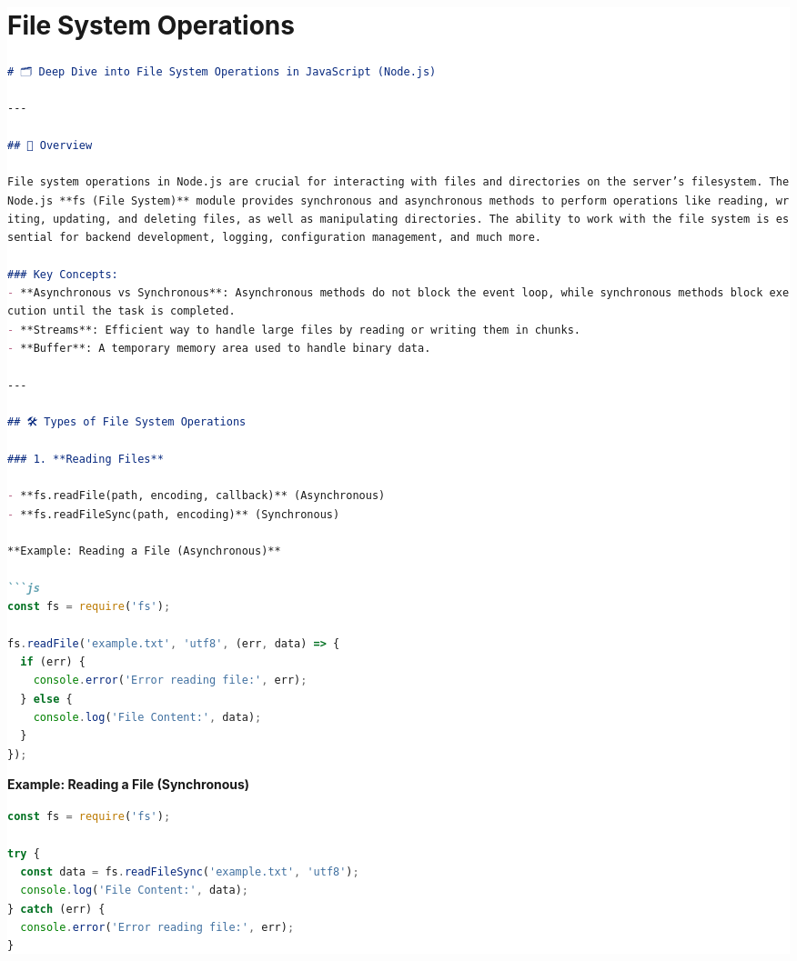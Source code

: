 # File System Operations

```markdown
# 🗂️ Deep Dive into File System Operations in JavaScript (Node.js)

---

## 📘 Overview

File system operations in Node.js are crucial for interacting with files and directories on the server’s filesystem. The Node.js **fs (File System)** module provides synchronous and asynchronous methods to perform operations like reading, writing, updating, and deleting files, as well as manipulating directories. The ability to work with the file system is essential for backend development, logging, configuration management, and much more.

### Key Concepts:
- **Asynchronous vs Synchronous**: Asynchronous methods do not block the event loop, while synchronous methods block execution until the task is completed.
- **Streams**: Efficient way to handle large files by reading or writing them in chunks.
- **Buffer**: A temporary memory area used to handle binary data.

---

## 🛠 Types of File System Operations

### 1. **Reading Files**

- **fs.readFile(path, encoding, callback)** (Asynchronous)
- **fs.readFileSync(path, encoding)** (Synchronous)

**Example: Reading a File (Asynchronous)**

```js
const fs = require('fs');

fs.readFile('example.txt', 'utf8', (err, data) => {
  if (err) {
    console.error('Error reading file:', err);
  } else {
    console.log('File Content:', data);
  }
});
```

**Example: Reading a File (Synchronous)**

```js
const fs = require('fs');

try {
  const data = fs.readFileSync('example.txt', 'utf8');
  console.log('File Content:', data);
} catch (err) {
  console.error('Error reading file:', err);
}
```
